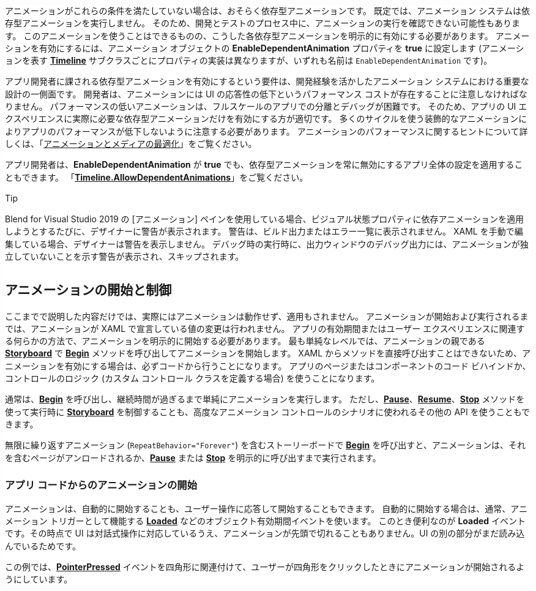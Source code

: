 アニメーションがこれらの条件を満たしていない場合は、おそらく依存型アニメーションです。 既定では、アニメーション システムは依存型アニメーションを実行しません。 そのため、開発とテストのプロセス中に、アニメーションの実行を確認できない可能性もあります。 このアニメーションを使うことはできるものの、こうした各依存型アニメーションを明示的に有効にする必要があります。 アニメーションを有効にするには、アニメーション オブジェクトの **EnableDependentAnimation** プロパティを **true** に設定します (アニメーションを表す [**Timeline**](https://docs.microsoft.com/uwp/api/Windows.UI.Xaml.Media.Animation.Timeline) サブクラスごとにプロパティの実装は異なりますが、いずれも名前は `EnableDependentAnimation` です)。

アプリ開発者に課される依存型アニメーションを有効にするという要件は、開発経験を活かしたアニメーション システムにおける重要な設計の一側面です。 開発者は、アニメーションには UI の応答性の低下というパフォーマンス コストが存在することに注意しなければなりません。 パフォーマンスの低いアニメーションは、フルスケールのアプリでの分離とデバッグが困難です。 そのため、アプリの UI エクスペリエンスに実際に必要な依存型アニメーションだけを有効にする方が適切です。 多くのサイクルを使う装飾的なアニメーションによりアプリのパフォーマンスが低下しないように注意する必要があります。 アニメーションのパフォーマンスに関するヒントについて詳しくは、「[アニメーションとメディアの最適化](https://docs.microsoft.com/windows/uwp/debug-test-perf/optimize-animations-and-media)」をご覧ください。

アプリ開発者は、**EnableDependentAnimation** が **true** でも、依存型アニメーションを常に無効にするアプリ全体の設定を適用することもできます。 「[**Timeline.AllowDependentAnimations**](https://docs.microsoft.com/uwp/api/windows.ui.xaml.media.animation.timeline.allowdependentanimations)」をご覧ください。

> [!TIP]
> Blend for Visual Studio 2019 の [アニメーション] ペインを使用している場合、ビジュアル状態プロパティに依存アニメーションを適用しようとするたびに、デザイナーに警告が表示されます。 警告は、ビルド出力またはエラー一覧に表示されません。 XAML を手動で編集している場合、デザイナーは警告を表示しません。 デバッグ時の実行時に、出力ウィンドウのデバッグ出力には、アニメーションが独立していないことを示す警告が表示され、スキップされます。


## <a name="starting-and-controlling-an-animation"></a>アニメーションの開始と制御

ここまでで説明した内容だけでは、実際にはアニメーションは動作せず、適用もされません。 アニメーションが開始および実行されるまでは、アニメーションが XAML で宣言している値の変更は行われません。 アプリの有効期間またはユーザー エクスペリエンスに関連する何らかの方法で、アニメーションを明示的に開始する必要があります。 最も単純なレベルでは、アニメーションの親である [**Storyboard**](https://docs.microsoft.com/uwp/api/Windows.UI.Xaml.Media.Animation.Storyboard) で [**Begin**](https://docs.microsoft.com/uwp/api/windows.ui.xaml.media.animation.storyboard.begin) メソッドを呼び出してアニメーションを開始します。 XAML からメソッドを直接呼び出すことはできないため、アニメーションを有効にする場合は、必ずコードから行うことになります。 アプリのページまたはコンポーネントのコード ビハインドか、コントロールのロジック (カスタム コントロール クラスを定義する場合) を使うことになります。

通常は、[**Begin**](https://docs.microsoft.com/uwp/api/windows.ui.xaml.media.animation.storyboard.begin) を呼び出し、継続時間が過ぎるまで単純にアニメーションを実行します。 ただし、[**Pause**](https://docs.microsoft.com/uwp/api/windows.ui.xaml.media.animation.storyboard.pause)、[**Resume**](https://docs.microsoft.com/uwp/api/windows.ui.xaml.media.animation.storyboard.resume)、[**Stop**](https://docs.microsoft.com/uwp/api/windows.ui.xaml.media.animation.storyboard.stop) メソッドを使って実行時に [**Storyboard**](https://docs.microsoft.com/uwp/api/Windows.UI.Xaml.Media.Animation.Storyboard) を制御することも、高度なアニメーション コントロールのシナリオに使われるその他の API を使うこともできます。

無限に繰り返すアニメーション (`RepeatBehavior="Forever"`) を含むストーリーボードで [**Begin**](https://docs.microsoft.com/uwp/api/windows.ui.xaml.media.animation.storyboard.begin) を呼び出すと、アニメーションは、それを含むページがアンロードされるか、[**Pause**](https://docs.microsoft.com/uwp/api/windows.ui.xaml.media.animation.storyboard.pause) または [**Stop**](https://docs.microsoft.com/uwp/api/windows.ui.xaml.media.animation.storyboard.stop) を明示的に呼び出すまで実行されます。

### <a name="starting-an-animation-from-app-code"></a>アプリ コードからのアニメーションの開始

アニメーションは、自動的に開始することも、ユーザー操作に応答して開始することもできます。 自動的に開始する場合は、通常、アニメーション トリガーとして機能する [**Loaded**](https://docs.microsoft.com/uwp/api/windows.ui.xaml.frameworkelement.loaded) などのオブジェクト有効期間イベントを使います。 このとき便利なのが **Loaded** イベントです。その時点で UI は対話式操作に対応しているうえ、アニメーションが先頭で切れることもありません。UI の別の部分がまだ読み込んでいるためです。

この例では、[**PointerPressed**](https://docs.microsoft.com/uwp/api/windows.ui.xaml.uielement.pointerpressed) イベントを四角形に関連付けて、ユーザーが四角形をクリックしたときにアニメーションが開始されるようにしています。
